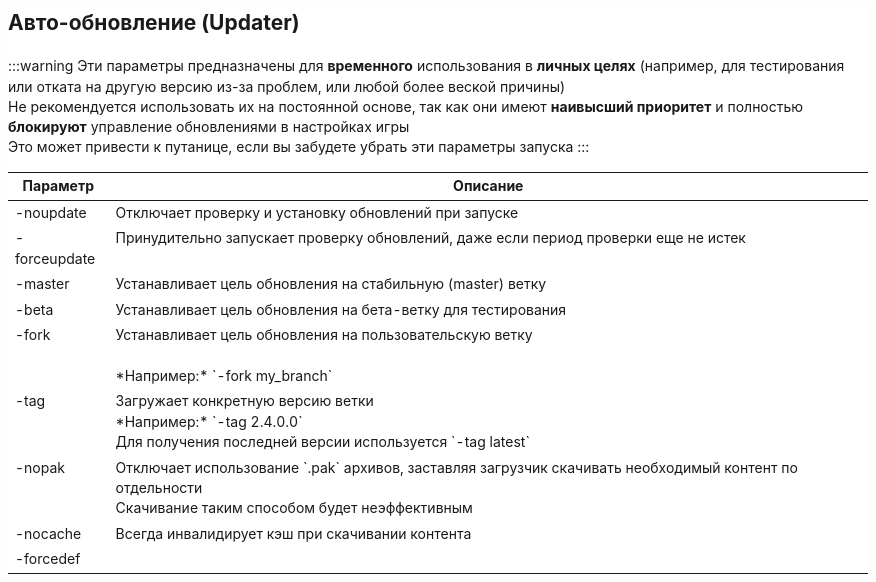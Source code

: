   </tbody>
</Table>

## Авто-обновление (Updater)
:::warning
Эти параметры предназначены для **временного** использования в **личных целях** (например, для тестирования или отката на другую версию из-за проблем, или любой более веской причины) \
Не рекомендуется использовать их на постоянной основе, так как они имеют **наивысший приоритет** и полностью **блокируют** управление обновлениями в настройках игры \
Это может привести к путанице, если вы забудете убрать эти параметры запуска
:::
<Table>
  <thead><tr><th>Параметр</th><th>Описание</th></tr></thead>
  <tbody>
    <tr className='added' id='noupdate'>
      <td className='name'>-noupdate</td>
      <td className='desc'><div className='text'>Отключает проверку и установку обновлений при запуске</div><div className='desc-meta'><VersionBadge type='added' since='2.0.0.0'/></div></td>
    </tr>
    <tr className='added' id='forceupdate'>
      <td className='name'>-forceupdate</td>
      <td className='desc'><div className='text'>Принудительно запускает проверку обновлений, даже если период проверки еще не истек</div><div className='desc-meta'><VersionBadge type='added' since='2.0.0.0'/></div></td>
    </tr>
    <tr className='added' id='master'>
      <td className='name'>-master</td>
      <td className='desc'><div className='text'>Устанавливает цель обновления на стабильную (master) ветку</div><div className='desc-meta'><VersionBadge type='added' since='2.0.0.0'/></div></td>
    </tr>
    <tr className='added' id='beta'>
      <td className='name'>-beta</td>
      <td className='desc'><div className='text'>Устанавливает цель обновления на бета-ветку для тестирования</div><div className='desc-meta'><VersionBadge type='added' since='2.0.0.0'/></div></td>
    </tr>
    <tr className='added' id='fork'>
      <td className='name'>-fork</td>
      <td className='desc'><div className='text'>Устанавливает цель обновления на пользовательскую ветку<br/><br/>*Например:* `-fork my_branch`</div><div className='desc-meta'><VersionBadge type='added' since='2.0.0.0'/></div></td>
    </tr>
    <tr className='added' id='tag'>
      <td className='name'>-tag</td>
      <td className='desc'><div className='text'>Загружает конкретную версию ветки<br/>*Например:* `-tag 2.4.0.0`<br/>Для получения последней версии используется `-tag latest`</div><div className='desc-meta'><VersionBadge type='added' since='2.0.0.0'/></div></td>
    </tr>
    <tr className='added' id='nopak'>
      <td className='name'>-nopak</td>
      <td className='desc'><div className='text'>Отключает использование `.pak` архивов, заставляя загрузчик скачивать необходимый контент по отдельности<br/>Скачивание таким способом будет неэффективным</div><div className='desc-meta'><VersionBadge type='added' since='2.0.0.0'/></div></td>
    </tr>
    <tr className='added' id='nocache'>
      <td className='name'>-nocache</td>
      <td className='desc'><div className='text'>Всегда инвалидирует кэш при скачивании контента</div><div className='desc-meta'><VersionBadge type='added' since='2.0.0.0'/></div></td>
    </tr>
    <tr className='added' id='forcedef'>
      <td className='name'>-forcedef</td>
      <td className='desc'>
        <div className='text'>